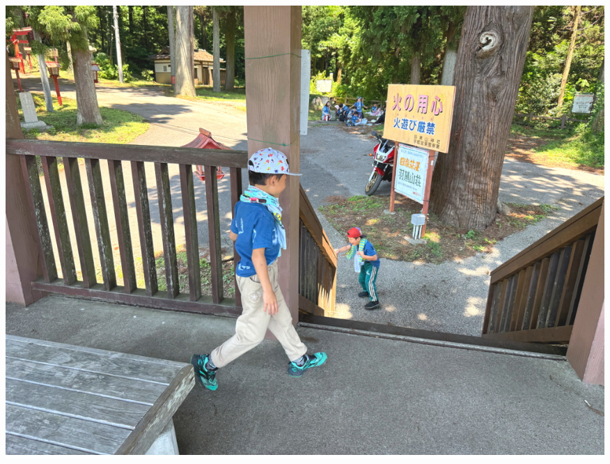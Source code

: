 <a href="20250605_058.JPG" target="_blank"><img src="20250605_058.JPG" alt="サンプル画像" width="900" /></a>